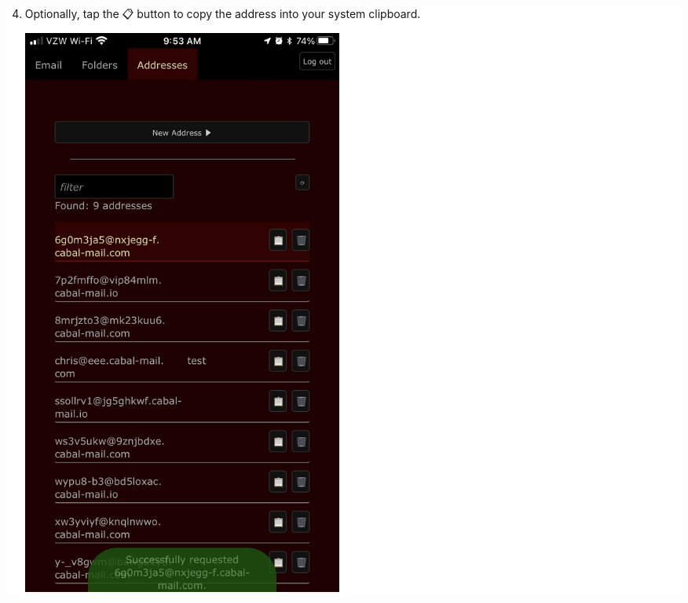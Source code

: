 4. Optionally, tap the 📋 button to copy the address into your system clipboard.

    <img src="./app_screens/4_request_address.png" alt="Request Address Page" width="400" />
